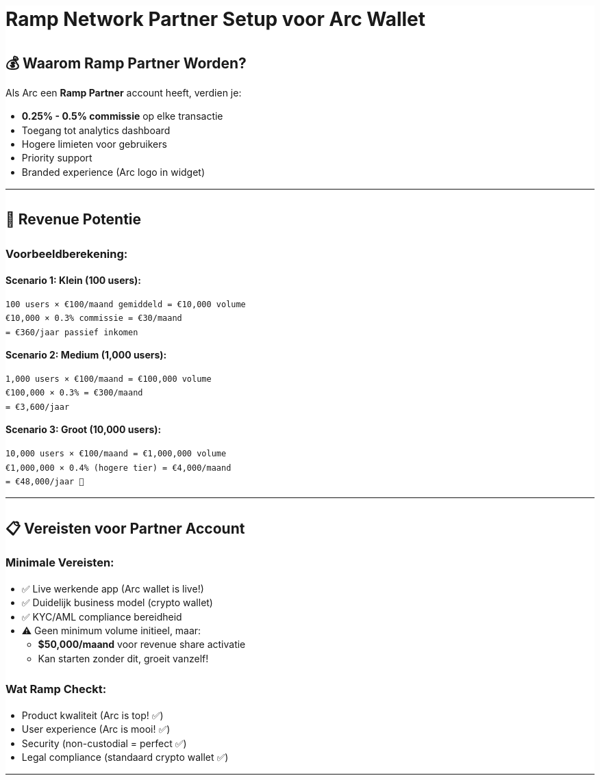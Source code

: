 # Ramp Network Partner Setup voor Arc Wallet

## 💰 Waarom Ramp Partner Worden?

Als Arc een **Ramp Partner** account heeft, verdien je:
- **0.25% - 0.5% commissie** op elke transactie
- Toegang tot analytics dashboard
- Hogere limieten voor gebruikers
- Priority support
- Branded experience (Arc logo in widget)

---

## 💸 Revenue Potentie

### Voorbeeldberekening:

**Scenario 1: Klein (100 users):**
```
100 users × €100/maand gemiddeld = €10,000 volume
€10,000 × 0.3% commissie = €30/maand
= €360/jaar passief inkomen
```

**Scenario 2: Medium (1,000 users):**
```
1,000 users × €100/maand = €100,000 volume
€100,000 × 0.3% = €300/maand
= €3,600/jaar
```

**Scenario 3: Groot (10,000 users):**
```
10,000 users × €100/maand = €1,000,000 volume
€1,000,000 × 0.4% (hogere tier) = €4,000/maand
= €48,000/jaar 🚀
```

---

## 📋 Vereisten voor Partner Account

### Minimale Vereisten:
- ✅ Live werkende app (Arc wallet is live!)
- ✅ Duidelijk business model (crypto wallet)
- ✅ KYC/AML compliance bereidheid
- ⚠️ Geen minimum volume initieel, maar:
  - **$50,000/maand** voor revenue share activatie
  - Kan starten zonder dit, groeit vanzelf!

### Wat Ramp Checkt:
- Product kwaliteit (Arc is top! ✅)
- User experience (Arc is mooi! ✅)
- Security (non-custodial = perfect ✅)
- Legal compliance (standaard crypto wallet ✅)

---